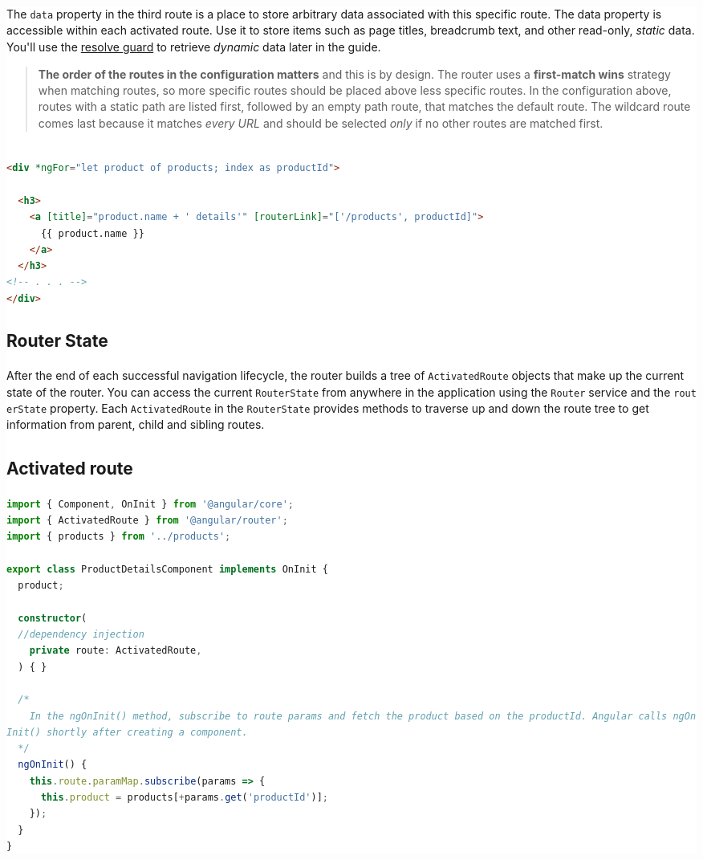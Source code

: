 The `data` property in the third route is a place to store arbitrary data associated with this specific route. The data property is accessible within each activated route. Use it to store items such as page titles, breadcrumb text, and other read-only, *static* data. You'll use the [resolve guard](https://angular.io/guide/router#resolve-guard) to retrieve *dynamic* data later in the guide.

> **The order of the routes in the configuration matters** and this is by design. The router uses a **first-match wins** strategy when matching routes, so more specific routes should be placed above less specific routes. In the configuration above, routes with a static path are listed first, followed by an empty path route, that matches the default route. The wildcard route comes last because it matches *every URL* and should be selected *only* if no other routes are matched first.

```html

<div *ngFor="let product of products; index as productId">

  <h3>
    <a [title]="product.name + ' details'" [routerLink]="['/products', productId]">
      {{ product.name }}
    </a>
  </h3>
<!-- . . . -->
</div>
```



## Router State

After the end of each successful navigation lifecycle, the router builds a tree of `ActivatedRoute` objects that make up the current state of the router. You can access the current `RouterState` from anywhere in the application using the `Router` service and the `routerState` property. Each `ActivatedRoute` in the `RouterState` provides methods to traverse up and down the route tree to get information from parent, child and sibling routes.

## Activated route

```typescript
import { Component, OnInit } from '@angular/core';
import { ActivatedRoute } from '@angular/router';
import { products } from '../products';

export class ProductDetailsComponent implements OnInit {
  product;

  constructor(
  //dependency injection
    private route: ActivatedRoute,
  ) { }
  
  /* 
  	In the ngOnInit() method, subscribe to route params and fetch the product based on the productId. Angular calls ngOnInit() shortly after creating a component. 
  */
  ngOnInit() {
    this.route.paramMap.subscribe(params => {
      this.product = products[+params.get('productId')];
    });
  }
}

```
